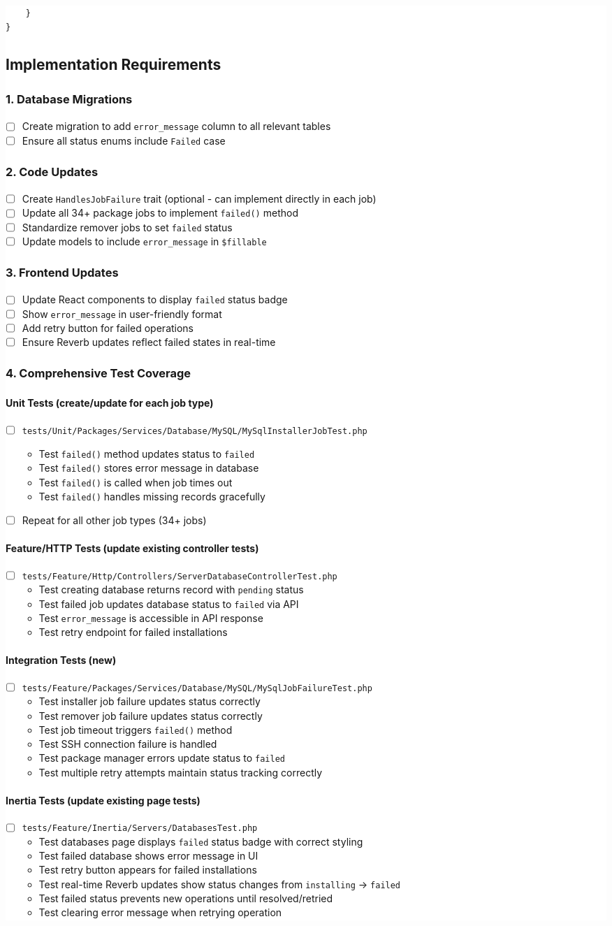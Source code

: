 ```php
    }
}
```

## Implementation Requirements

### 1. Database Migrations
- [ ] Create migration to add `error_message` column to all relevant tables
- [ ] Ensure all status enums include `Failed` case

### 2. Code Updates
- [ ] Create `HandlesJobFailure` trait (optional - can implement directly in each job)
- [ ] Update all 34+ package jobs to implement `failed()` method
- [ ] Standardize remover jobs to set `failed` status
- [ ] Update models to include `error_message` in `$fillable`

### 3. Frontend Updates
- [ ] Update React components to display `failed` status badge
- [ ] Show `error_message` in user-friendly format
- [ ] Add retry button for failed operations
- [ ] Ensure Reverb updates reflect failed states in real-time

### 4. Comprehensive Test Coverage

#### Unit Tests (create/update for each job type)
- [ ] `tests/Unit/Packages/Services/Database/MySQL/MySqlInstallerJobTest.php`
  - Test `failed()` method updates status to `failed`
  - Test `failed()` stores error message in database
  - Test `failed()` is called when job times out
  - Test `failed()` handles missing records gracefully

- [ ] Repeat for all other job types (34+ jobs)

#### Feature/HTTP Tests (update existing controller tests)
- [ ] `tests/Feature/Http/Controllers/ServerDatabaseControllerTest.php`
  - Test creating database returns record with `pending` status
  - Test failed job updates database status to `failed` via API
  - Test `error_message` is accessible in API response
  - Test retry endpoint for failed installations

#### Integration Tests (new)
- [ ] `tests/Feature/Packages/Services/Database/MySQL/MySqlJobFailureTest.php`
  - Test installer job failure updates status correctly
  - Test remover job failure updates status correctly
  - Test job timeout triggers `failed()` method
  - Test SSH connection failure is handled
  - Test package manager errors update status to `failed`
  - Test multiple retry attempts maintain status tracking correctly

#### Inertia Tests (update existing page tests)
- [ ] `tests/Feature/Inertia/Servers/DatabasesTest.php`
  - Test databases page displays `failed` status badge with correct styling
  - Test failed database shows error message in UI
  - Test retry button appears for failed installations
  - Test real-time Reverb updates show status changes from `installing` → `failed`
  - Test failed status prevents new operations until resolved/retried
  - Test clearing error message when retrying operation
